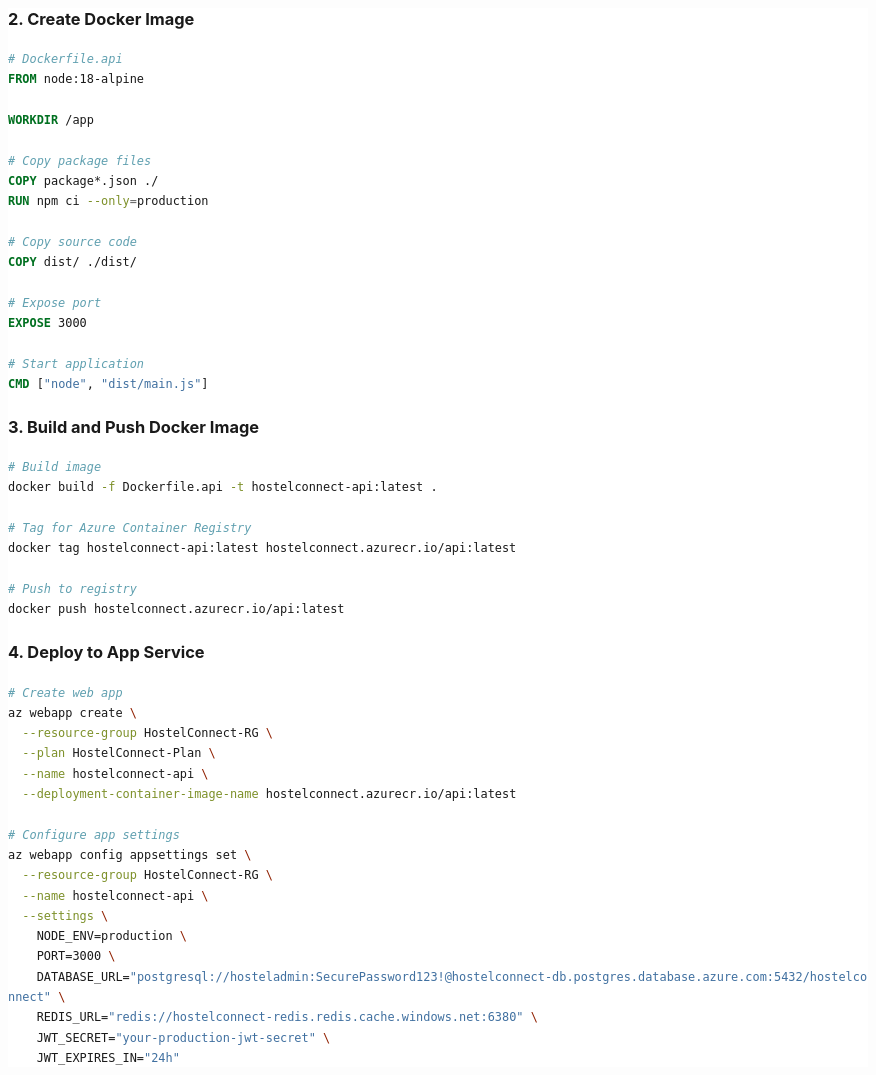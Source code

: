 ### 2. Create Docker Image
```dockerfile
# Dockerfile.api
FROM node:18-alpine

WORKDIR /app

# Copy package files
COPY package*.json ./
RUN npm ci --only=production

# Copy source code
COPY dist/ ./dist/

# Expose port
EXPOSE 3000

# Start application
CMD ["node", "dist/main.js"]
```

### 3. Build and Push Docker Image
```bash
# Build image
docker build -f Dockerfile.api -t hostelconnect-api:latest .

# Tag for Azure Container Registry
docker tag hostelconnect-api:latest hostelconnect.azurecr.io/api:latest

# Push to registry
docker push hostelconnect.azurecr.io/api:latest
```

### 4. Deploy to App Service
```bash
# Create web app
az webapp create \
  --resource-group HostelConnect-RG \
  --plan HostelConnect-Plan \
  --name hostelconnect-api \
  --deployment-container-image-name hostelconnect.azurecr.io/api:latest

# Configure app settings
az webapp config appsettings set \
  --resource-group HostelConnect-RG \
  --name hostelconnect-api \
  --settings \
    NODE_ENV=production \
    PORT=3000 \
    DATABASE_URL="postgresql://hosteladmin:SecurePassword123!@hostelconnect-db.postgres.database.azure.com:5432/hostelconnect" \
    REDIS_URL="redis://hostelconnect-redis.redis.cache.windows.net:6380" \
    JWT_SECRET="your-production-jwt-secret" \
    JWT_EXPIRES_IN="24h"
```
